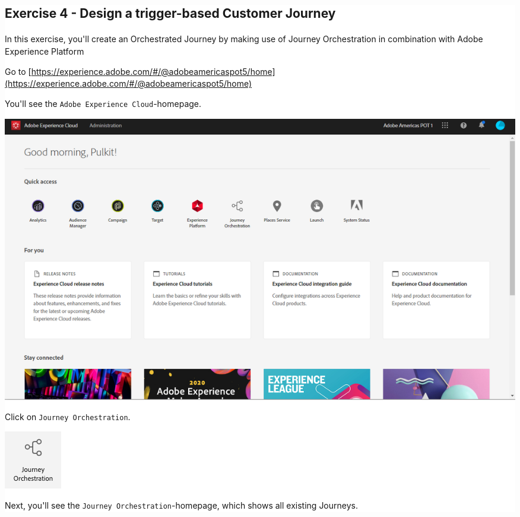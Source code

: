 ## Exercise 4 - Design a trigger-based Customer Journey

In this exercise, you'll create an Orchestrated Journey by making use of Journey Orchestration in combination with Adobe Experience Platform

Go to [https://experience.adobe.com/#/@adobeamericaspot5/home](https://experience.adobe.com/#/@adobeamericaspot5/home)

You'll see the `Adobe Experience Cloud`-homepage.

![Demo](./images/aec.png)

Click on `Journey Orchestration`.

![Demo](./images/aecjo.png)

Next, you'll see the `Journey Orchestration`-homepage, which shows all existing Journeys.
